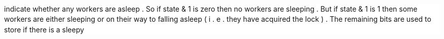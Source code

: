 indicate
whether
any
workers
are
asleep
.
So
if
state
&
1
is
zero
then
no
workers
are
sleeping
.
But
if
state
&
1
is
1
then
some
workers
are
either
sleeping
or
on
their
way
to
falling
asleep
(
i
.
e
.
they
have
acquired
the
lock
)
.
The
remaining
bits
are
used
to
store
if
there
is
a
sleepy
